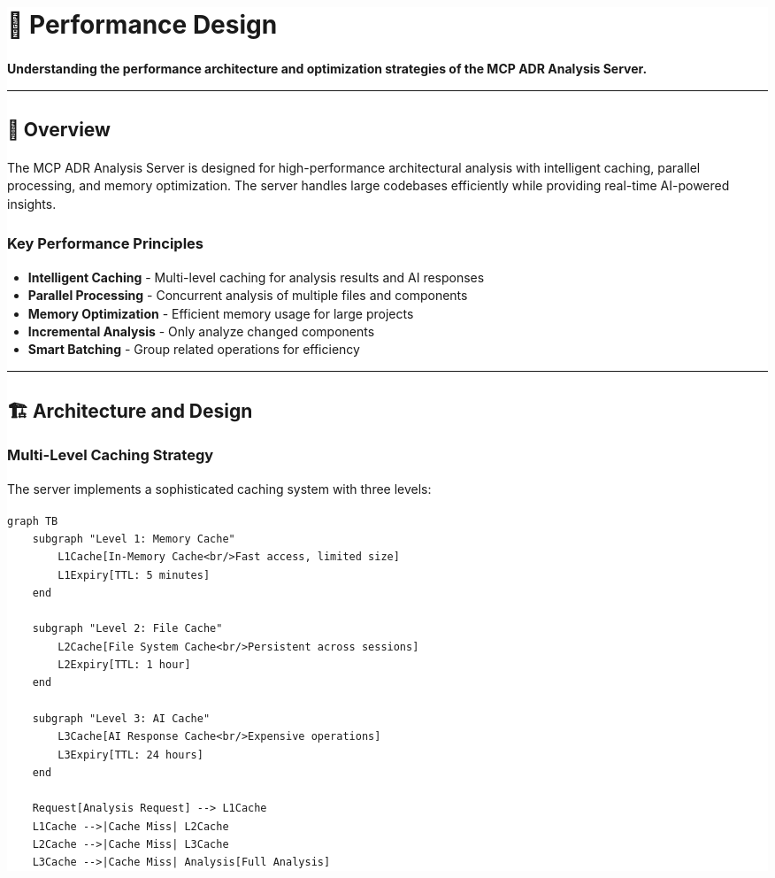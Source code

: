 # 🚀 Performance Design

**Understanding the performance architecture and optimization strategies of the MCP ADR Analysis Server.**

---

## 🎯 Overview

The MCP ADR Analysis Server is designed for high-performance architectural analysis with intelligent caching, parallel processing, and memory optimization. The server handles large codebases efficiently while providing real-time AI-powered insights.

### Key Performance Principles

- **Intelligent Caching** - Multi-level caching for analysis results and AI responses
- **Parallel Processing** - Concurrent analysis of multiple files and components
- **Memory Optimization** - Efficient memory usage for large projects
- **Incremental Analysis** - Only analyze changed components
- **Smart Batching** - Group related operations for efficiency

---

## 🏗️ Architecture and Design

### Multi-Level Caching Strategy

The server implements a sophisticated caching system with three levels:

```mermaid
graph TB
    subgraph "Level 1: Memory Cache"
        L1Cache[In-Memory Cache<br/>Fast access, limited size]
        L1Expiry[TTL: 5 minutes]
    end
    
    subgraph "Level 2: File Cache"
        L2Cache[File System Cache<br/>Persistent across sessions]
        L2Expiry[TTL: 1 hour]
    end
    
    subgraph "Level 3: AI Cache"
        L3Cache[AI Response Cache<br/>Expensive operations]
        L3Expiry[TTL: 24 hours]
    end
    
    Request[Analysis Request] --> L1Cache
    L1Cache -->|Cache Miss| L2Cache
    L2Cache -->|Cache Miss| L3Cache
    L3Cache -->|Cache Miss| Analysis[Full Analysis]
```
